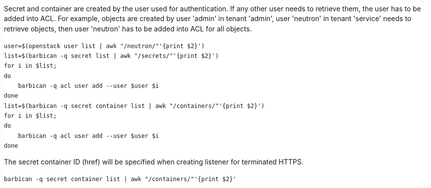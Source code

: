Secret and container are created by the user used for authentication. If any other user needs to retrieve them, the user has to be added into ACL. For example, objects are created by user 'admin' in tenant 'admin', user 'neutron' in tenant 'service' needs to retrieve objects, then user 'neutron' has to be added into ACL for all objects.
```
user=$(openstack user list | awk "/neutron/"'{print $2}')
list=$(barbican -q secret list | awk "/secrets/"'{print $2}')
for i in $list;
do
    barbican -q acl user add --user $user $i
done
list=$(barbican -q secret container list | awk "/containers/"'{print $2}')
for i in $list;
do
    barbican -q acl user add --user $user $i
done
```

The secret container ID (href) will be specified when creating listener for terminated HTTPS.
```
barbican -q secret container list | awk "/containers/"'{print $2}'
```


